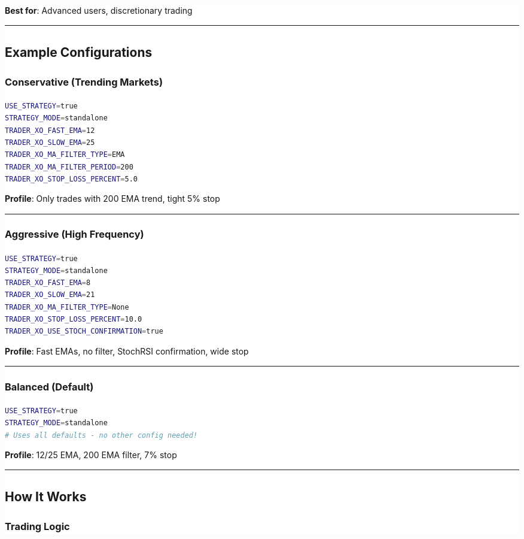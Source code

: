 **Best for**: Advanced users, discretionary trading

---

## Example Configurations

### Conservative (Trending Markets)

```bash
USE_STRATEGY=true
STRATEGY_MODE=standalone
TRADER_XO_FAST_EMA=12
TRADER_XO_SLOW_EMA=25
TRADER_XO_MA_FILTER_TYPE=EMA
TRADER_XO_MA_FILTER_PERIOD=200
TRADER_XO_STOP_LOSS_PERCENT=5.0
```

**Profile**: Only trades with 200 EMA trend, tight 5% stop

---

### Aggressive (High Frequency)

```bash
USE_STRATEGY=true
STRATEGY_MODE=standalone
TRADER_XO_FAST_EMA=8
TRADER_XO_SLOW_EMA=21
TRADER_XO_MA_FILTER_TYPE=None
TRADER_XO_STOP_LOSS_PERCENT=10.0
TRADER_XO_USE_STOCH_CONFIRMATION=true
```

**Profile**: Fast EMAs, no filter, StochRSI confirmation, wide stop

---

### Balanced (Default)

```bash
USE_STRATEGY=true
STRATEGY_MODE=standalone
# Uses all defaults - no other config needed!
```

**Profile**: 12/25 EMA, 200 EMA filter, 7% stop

---

## How It Works

### Trading Logic
